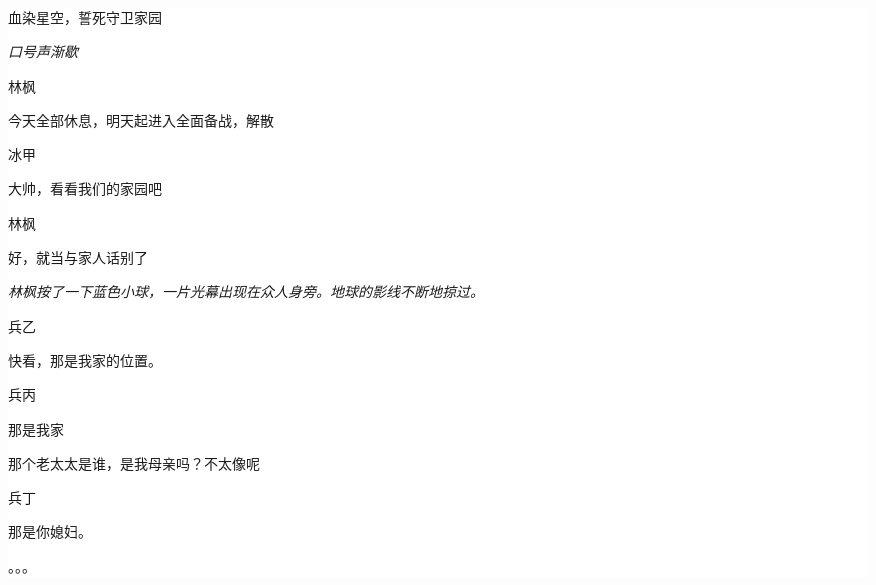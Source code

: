 血染星空，誓死守卫家园

*口号声渐歇*

林枫

今天全部休息，明天起进入全面备战，解散

冰甲

大帅，看看我们的家园吧

林枫

好，就当与家人话别了

*林枫按了一下蓝色小球，一片光幕出现在众人身旁。地球的影线不断地掠过。*

兵乙

快看，那是我家的位置。

兵丙

那是我家

那个老太太是谁，是我母亲吗？不太像呢

兵丁

那是你媳妇。

。。。
